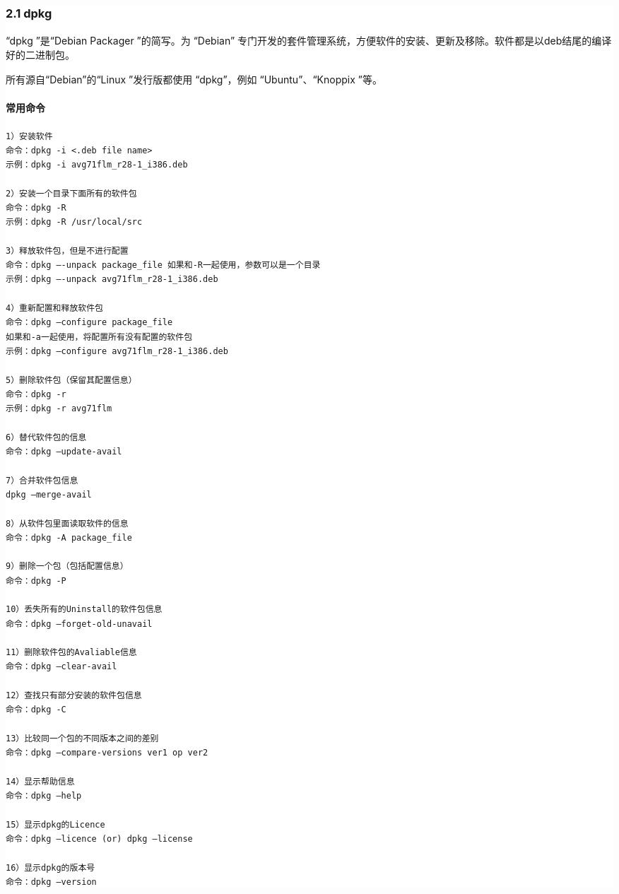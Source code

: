### 2.1 dpkg

“dpkg ”是“Debian Packager ”的简写。为 “Debian” 专门开发的套件管理系统，方便软件的安装、更新及移除。软件都是以deb结尾的编译好的二进制包。

所有源自“Debian”的“Linux ”发行版都使用 “dpkg”，例如 “Ubuntu”、“Knoppix ”等。



#### 常用命令

```
1）安装软件
命令：dpkg -i <.deb file name>
示例：dpkg -i avg71flm_r28-1_i386.deb

2）安装一个目录下面所有的软件包
命令：dpkg -R
示例：dpkg -R /usr/local/src

3）释放软件包，但是不进行配置
命令：dpkg –-unpack package_file 如果和-R一起使用，参数可以是一个目录
示例：dpkg –-unpack avg71flm_r28-1_i386.deb

4）重新配置和释放软件包
命令：dpkg –configure package_file
如果和-a一起使用，将配置所有没有配置的软件包
示例：dpkg –configure avg71flm_r28-1_i386.deb

5）删除软件包（保留其配置信息）
命令：dpkg -r
示例：dpkg -r avg71flm

6）替代软件包的信息
命令：dpkg –update-avail

7）合并软件包信息
dpkg –merge-avail

8）从软件包里面读取软件的信息
命令：dpkg -A package_file

9）删除一个包（包括配置信息）
命令：dpkg -P

10）丢失所有的Uninstall的软件包信息
命令：dpkg –forget-old-unavail

11）删除软件包的Avaliable信息
命令：dpkg –clear-avail

12）查找只有部分安装的软件包信息
命令：dpkg -C

13）比较同一个包的不同版本之间的差别
命令：dpkg –compare-versions ver1 op ver2

14）显示帮助信息
命令：dpkg –help

15）显示dpkg的Licence
命令：dpkg –licence (or) dpkg –license

16）显示dpkg的版本号
命令：dpkg –version

```